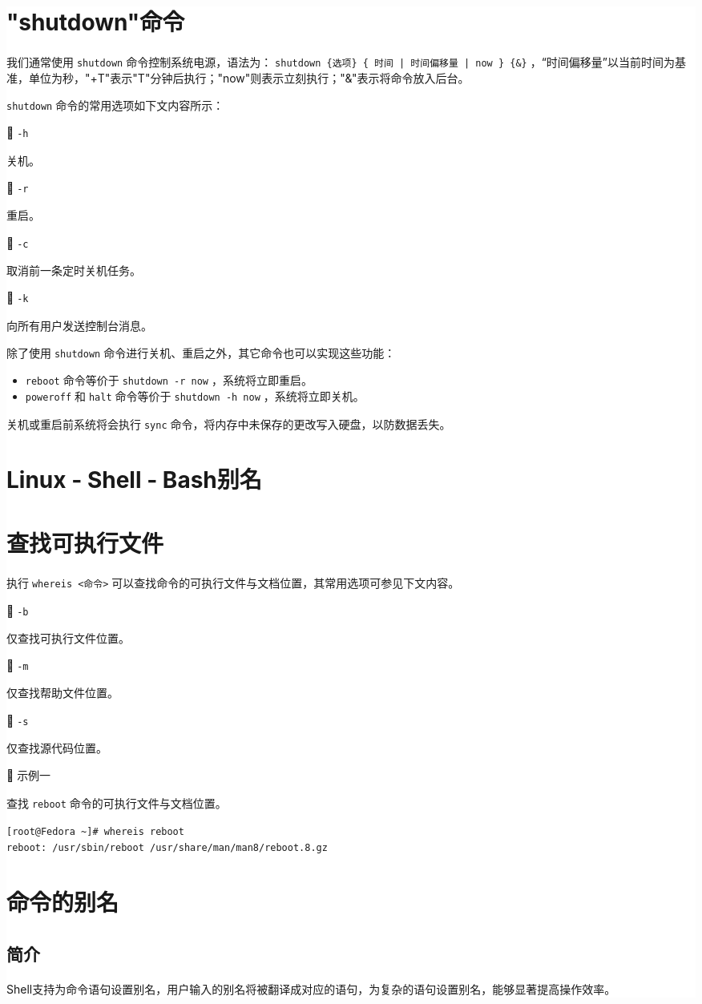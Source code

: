 # "shutdown"命令
我们通常使用 `shutdown` 命令控制系统电源，语法为： `shutdown {选项} { 时间 | 时间偏移量 | now } {&}` ，“时间偏移量”以当前时间为基准，单位为秒，"+T"表示"T"分钟后执行；"now"则表示立刻执行；"&"表示将命令放入后台。

`shutdown` 命令的常用选项如下文内容所示：

🔷 `-h`

关机。

🔷 `-r`

重启。

🔷 `-c`

取消前一条定时关机任务。

🔷 `-k`

向所有用户发送控制台消息。

除了使用 `shutdown` 命令进行关机、重启之外，其它命令也可以实现这些功能：

- `reboot` 命令等价于 `shutdown -r now` ，系统将立即重启。
- `poweroff` 和 `halt` 命令等价于 `shutdown -h now` ，系统将立即关机。

关机或重启前系统将会执行 `sync` 命令，将内存中未保存的更改写入硬盘，以防数据丢失。



# Linux - Shell - Bash别名

# 查找可执行文件
执行 `whereis <命令>` 可以查找命令的可执行文件与文档位置，其常用选项可参见下文内容。

🔷 `-b`

仅查找可执行文件位置。

🔷 `-m`

仅查找帮助文件位置。

🔷 `-s`

仅查找源代码位置。

🔴 示例一

查找 `reboot` 命令的可执行文件与文档位置。

```text
[root@Fedora ~]# whereis reboot
reboot: /usr/sbin/reboot /usr/share/man/man8/reboot.8.gz
```

# 命令的别名
## 简介
Shell支持为命令语句设置别名，用户输入的别名将被翻译成对应的语句，为复杂的语句设置别名，能够显著提高操作效率。
